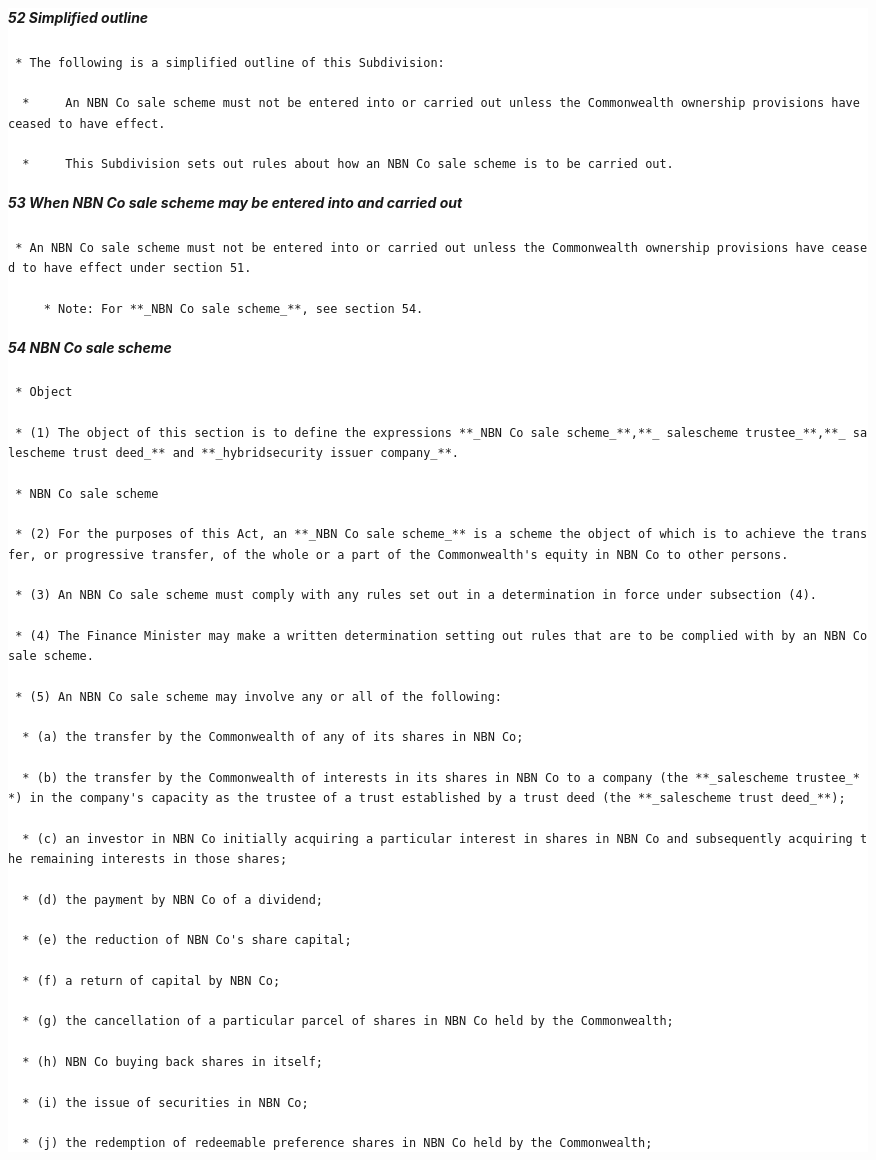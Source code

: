 ##### 52  Simplified outline

     * The following is a simplified outline of this Subdivision: 

      *  	An NBN Co sale scheme must not be entered into or carried out unless the Commonwealth ownership provisions have ceased to have effect.

      *  	This Subdivision sets out rules about how an NBN Co sale scheme is to be carried out.

##### 53  When NBN Co sale scheme may be entered into and carried out

     * An NBN Co sale scheme must not be entered into or carried out unless the Commonwealth ownership provisions have ceased to have effect under section 51.

         * Note: For **_NBN Co sale scheme_**, see section 54.

##### 54  NBN Co sale scheme

     * Object

     * (1) The object of this section is to define the expressions **_NBN Co sale scheme_**,**_ salescheme trustee_**,**_ salescheme trust deed_** and **_hybridsecurity issuer company_**.

     * NBN Co sale scheme

     * (2) For the purposes of this Act, an **_NBN Co sale scheme_** is a scheme the object of which is to achieve the transfer, or progressive transfer, of the whole or a part of the Commonwealth's equity in NBN Co to other persons.

     * (3) An NBN Co sale scheme must comply with any rules set out in a determination in force under subsection (4).

     * (4) The Finance Minister may make a written determination setting out rules that are to be complied with by an NBN Co sale scheme.

     * (5) An NBN Co sale scheme may involve any or all of the following:

      * (a) the transfer by the Commonwealth of any of its shares in NBN Co;

      * (b) the transfer by the Commonwealth of interests in its shares in NBN Co to a company (the **_salescheme trustee_**) in the company's capacity as the trustee of a trust established by a trust deed (the **_salescheme trust deed_**);

      * (c) an investor in NBN Co initially acquiring a particular interest in shares in NBN Co and subsequently acquiring the remaining interests in those shares;

      * (d) the payment by NBN Co of a dividend;

      * (e) the reduction of NBN Co's share capital;

      * (f) a return of capital by NBN Co;

      * (g) the cancellation of a particular parcel of shares in NBN Co held by the Commonwealth;

      * (h) NBN Co buying back shares in itself;

      * (i) the issue of securities in NBN Co;

      * (j) the redemption of redeemable preference shares in NBN Co held by the Commonwealth;
